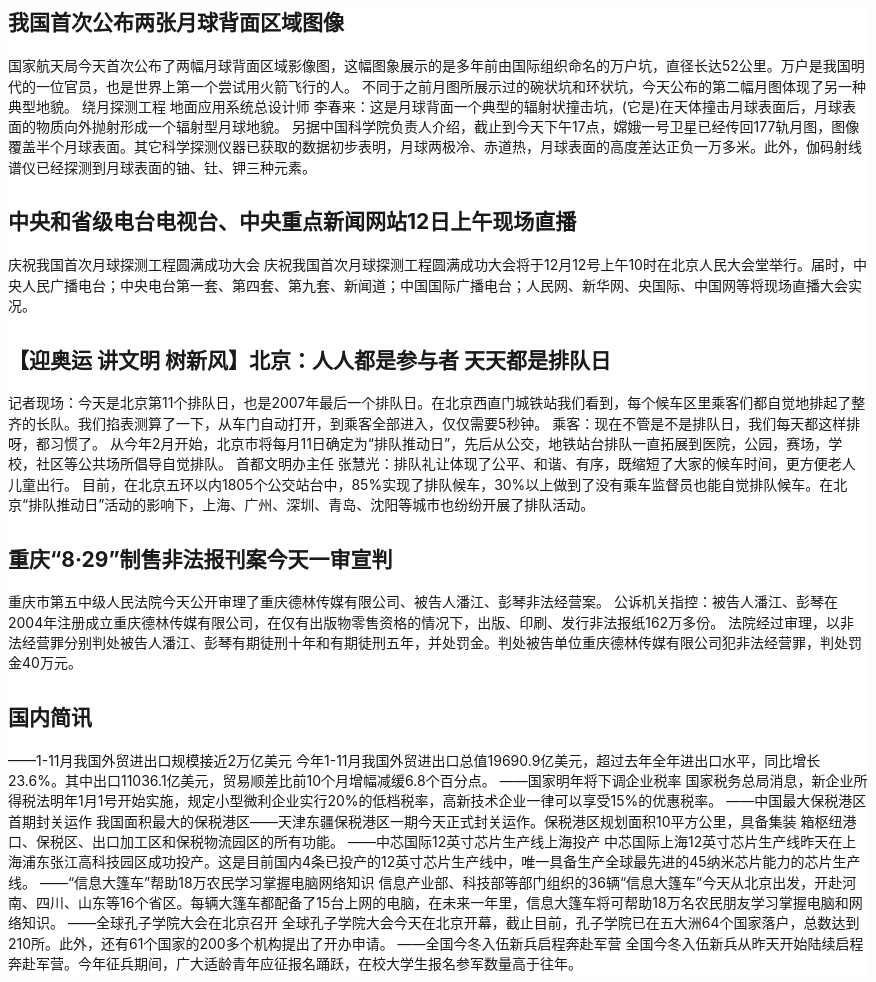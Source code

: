 ## 我国首次公布两张月球背面区域图像


国家航天局今天首次公布了两幅月球背面区域影像图，这幅图象展示的是多年前由国际组织命名的万户坑，直径长达52公里。万户是我国明代的一位官员，也是世界上第一个尝试用火箭飞行的人。
不同于之前月图所展示过的碗状坑和环状坑，今天公布的第二幅月图体现了另一种典型地貌。
绕月探测工程 地面应用系统总设计师 李春来：这是月球背面一个典型的辐射状撞击坑，(它是)在天体撞击月球表面后，月球表面的物质向外抛射形成一个辐射型月球地貌。
另据中国科学院负责人介绍，截止到今天下午17点，嫦娥一号卫星已经传回177轨月图，图像覆盖半个月球表面。其它科学探测仪器已获取的数据初步表明，月球两极冷、赤道热，月球表面的高度差达正负一万多米。此外，伽码射线谱仪已经探测到月球表面的铀、钍、钾三种元素。


## 中央和省级电台电视台、中央重点新闻网站12日上午现场直播


庆祝我国首次月球探测工程圆满成功大会
庆祝我国首次月球探测工程圆满成功大会将于12月12号上午10时在北京人民大会堂举行。届时，中央人民广播电台；中央电台第一套、第四套、第九套、新闻道；中国国际广播电台；人民网、新华网、央国际、中国网等将现场直播大会实况。


## 【迎奥运 讲文明 树新风】北京：人人都是参与者 天天都是排队日


记者现场：今天是北京第11个排队日，也是2007年最后一个排队日。在北京西直门城铁站我们看到，每个候车区里乘客们都自觉地排起了整齐的长队。我们掐表测算了一下，从车门自动打开，到乘客全部进入，仅仅需要5秒钟。
乘客：现在不管是不是排队日，我们每天都这样排呀，都习惯了。
从今年2月开始，北京市将每月11日确定为“排队推动日”，先后从公交，地铁站台排队一直拓展到医院，公园，赛场，学校，社区等公共场所倡导自觉排队。
首都文明办主任 张慧光：排队礼让体现了公平、和谐、有序，既缩短了大家的候车时间，更方便老人儿童出行。
目前，在北京五环以内1805个公交站台中，85%实现了排队候车，30%以上做到了没有乘车监督员也能自觉排队候车。在北京“排队推动日”活动的影响下，上海、广州、深圳、青岛、沈阳等城市也纷纷开展了排队活动。


## 重庆“8·29”制售非法报刊案今天一审宣判


重庆市第五中级人民法院今天公开审理了重庆德林传媒有限公司、被告人潘江、彭琴非法经营案。
公诉机关指控：被告人潘江、彭琴在2004年注册成立重庆德林传媒有限公司，在仅有出版物零售资格的情况下，出版、印刷、发行非法报纸162万多份。
法院经过审理，以非法经营罪分别判处被告人潘江、彭琴有期徒刑十年和有期徒刑五年，并处罚金。判处被告单位重庆德林传媒有限公司犯非法经营罪，判处罚金40万元。


## 国内简讯


——1-11月我国外贸进出口规模接近2万亿美元
今年1-11月我国外贸进出口总值19690.9亿美元，超过去年全年进出口水平，同比增长23.6%。其中出口11036.1亿美元，贸易顺差比前10个月增幅减缓6.8个百分点。
——国家明年将下调企业税率
国家税务总局消息，新企业所得税法明年1月1号开始实施，规定小型微利企业实行20%的低档税率，高新技术企业一律可以享受15%的优惠税率。
——中国最大保税港区首期封关运作
我国面积最大的保税港区——天津东疆保税港区一期今天正式封关运作。保税港区规划面积10平方公里，具备集装
箱枢纽港口、保税区、出口加工区和保税物流园区的所有功能。
——中芯国际12英寸芯片生产线上海投产
中芯国际上海12英寸芯片生产线昨天在上海浦东张江高科技园区成功投产。这是目前国内4条已投产的12英寸芯片生产线中，唯一具备生产全球最先进的45纳米芯片能力的芯片生产线。
——“信息大篷车”帮助18万农民学习掌握电脑网络知识
信息产业部、科技部等部门组织的36辆“信息大篷车”今天从北京出发，开赴河南、四川、山东等16个省区。每辆大篷车都配备了15台上网的电脑，在未来一年里，信息大篷车将可帮助18万名农民朋友学习掌握电脑和网络知识。
——全球孔子学院大会在北京召开
全球孔子学院大会今天在北京开幕，截止目前，孔子学院已在五大洲64个国家落户，总数达到210所。此外，还有61个国家的200多个机构提出了开办申请。
——全国今冬入伍新兵启程奔赴军营
全国今冬入伍新兵从昨天开始陆续启程奔赴军营。今年征兵期间，广大适龄青年应征报名踊跃，在校大学生报名参军数量高于往年。
